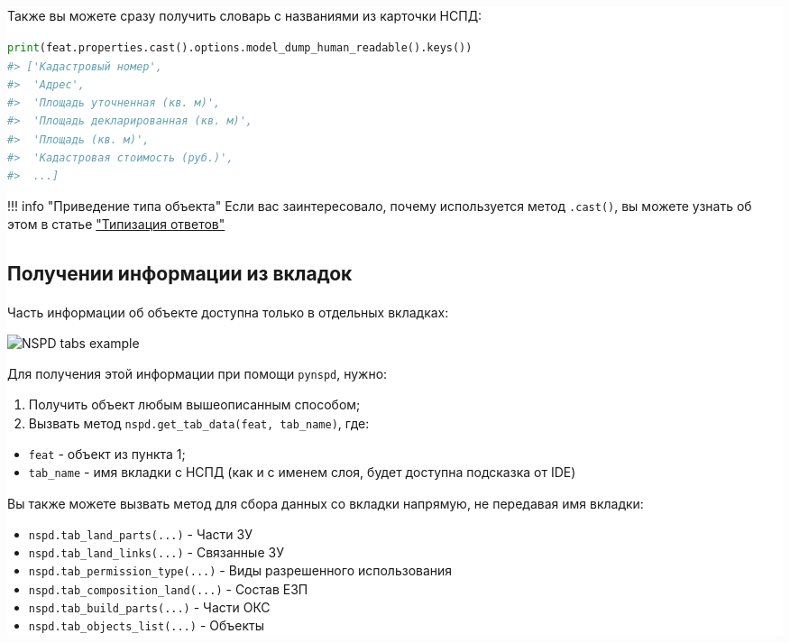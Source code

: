 Также вы можете сразу получить словарь с названиями из карточки НСПД:

```python
print(feat.properties.cast().options.model_dump_human_readable().keys())
#> ['Кадастровый номер',
#>  'Адрес',
#>  'Площадь уточненная (кв. м)',
#>  'Площадь декларированная (кв. м)',
#>  'Площадь (кв. м)',
#>  'Кадастровая стоимость (руб.)',
#>  ...]
```

!!! info "Приведение типа объекта"
    Если вас заинтересовало, почему используется метод `.cast()`, 
    вы можете узнать об этом в статье ["Типизация ответов"](advanced/typing.md)

## Получении информации из вкладок

Часть информации об объекте доступна только в отдельных вкладках:

![NSPD tabs example](assets/nspd_tabs.png)

Для получения этой информации при помощи `pynspd`, нужно:

1. Получить объект любым вышеописанным способом;
2. Вызвать метод `nspd.get_tab_data(feat, tab_name)`, где:
- `feat` - объект из пункта 1;
- `tab_name` - имя вкладки с НСПД (как и с именем слоя, будет доступна подсказка от IDE)

Вы также можете вызвать метод для сбора данных со вкладки напрямую, не передавая имя вкладки:

- `nspd.tab_land_parts(...)` - Части ЗУ
- `nspd.tab_land_links(...)` - Связанные ЗУ
- `nspd.tab_permission_type(...)` - Виды разрешенного использования
- `nspd.tab_composition_land(...)` - Состав ЕЗП
- `nspd.tab_build_parts(...)` - Части ОКС
- `nspd.tab_objects_list(...)` - Объекты
